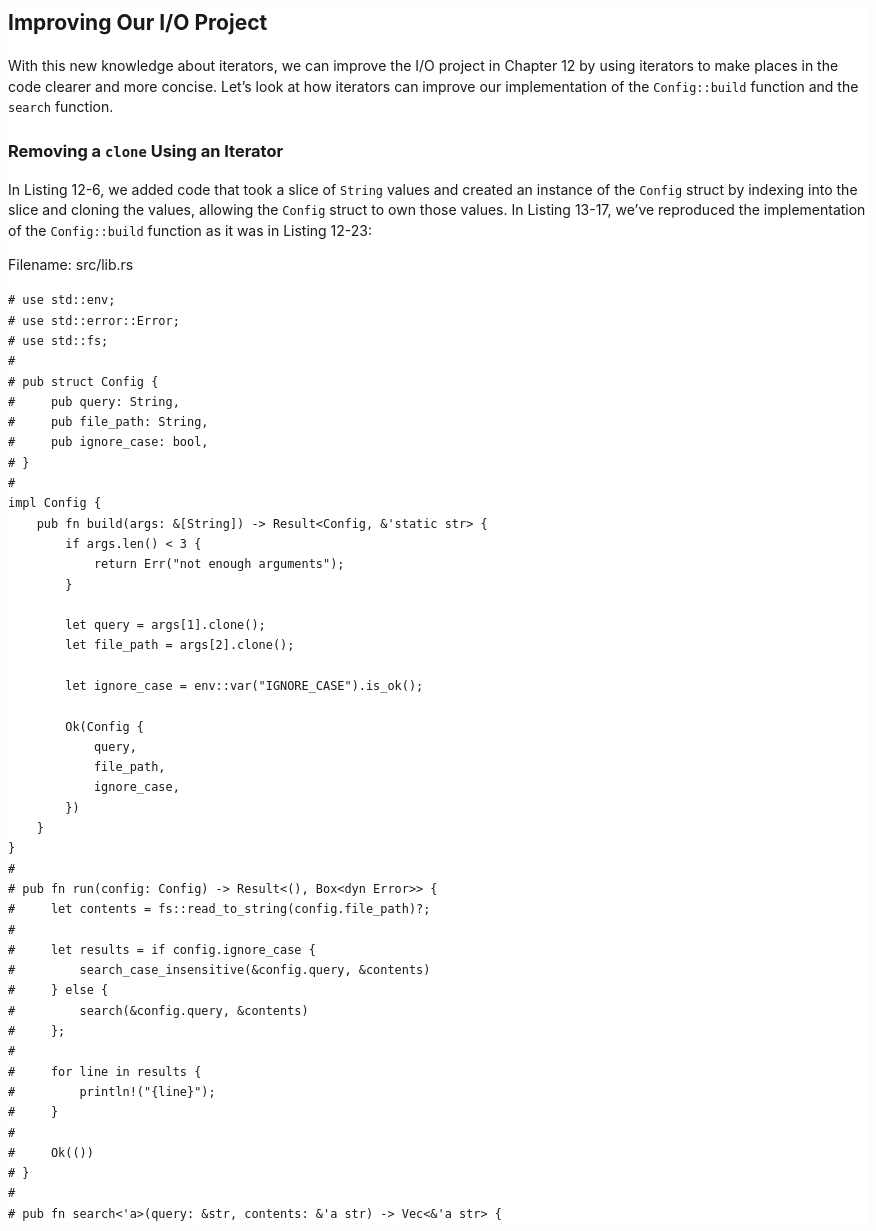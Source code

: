 ## Improving Our I/O Project

With this new knowledge about iterators, we can improve the I/O project in
Chapter 12 by using iterators to make places in the code clearer and more
concise. Let’s look at how iterators can improve our implementation of the
`Config::build` function and the `search` function.

### Removing a `clone` Using an Iterator

In Listing 12-6, we added code that took a slice of `String` values and created
an instance of the `Config` struct by indexing into the slice and cloning the
values, allowing the `Config` struct to own those values. In Listing 13-17,
we’ve reproduced the implementation of the `Config::build` function as it was
in Listing 12-23:

<span class="filename">Filename: src/lib.rs</span>

```rust,ignore
# use std::env;
# use std::error::Error;
# use std::fs;
# 
# pub struct Config {
#     pub query: String,
#     pub file_path: String,
#     pub ignore_case: bool,
# }
# 
impl Config {
    pub fn build(args: &[String]) -> Result<Config, &'static str> {
        if args.len() < 3 {
            return Err("not enough arguments");
        }

        let query = args[1].clone();
        let file_path = args[2].clone();

        let ignore_case = env::var("IGNORE_CASE").is_ok();

        Ok(Config {
            query,
            file_path,
            ignore_case,
        })
    }
}
# 
# pub fn run(config: Config) -> Result<(), Box<dyn Error>> {
#     let contents = fs::read_to_string(config.file_path)?;
# 
#     let results = if config.ignore_case {
#         search_case_insensitive(&config.query, &contents)
#     } else {
#         search(&config.query, &contents)
#     };
# 
#     for line in results {
#         println!("{line}");
#     }
# 
#     Ok(())
# }
# 
# pub fn search<'a>(query: &str, contents: &'a str) -> Vec<&'a str> {
```

[impl-trait]: ch10-02-traits.html#traits-as-parameters